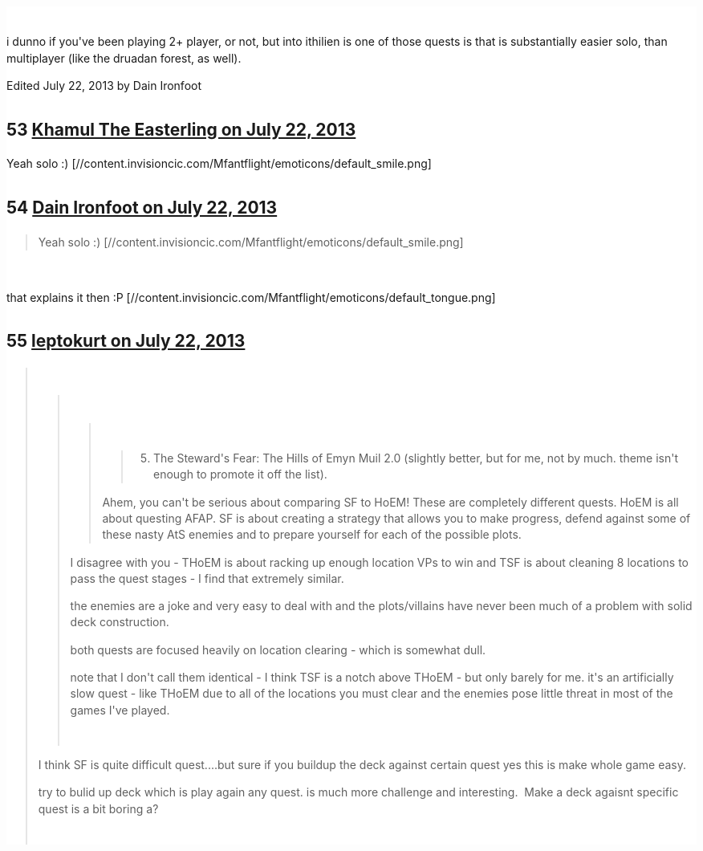  

i dunno if you've been playing 2+ player, or not, but into ithilien is one of those quests is that is substantially easier solo, than multiplayer (like the druadan forest, as well).

Edited July 22, 2013 by Dain Ironfoot

## 53 [Khamul The Easterling on July 22, 2013](https://community.fantasyflightgames.com/topic/86511-your-top-5-epic-fail-quests/?do=findComment&comment=819357)

Yeah solo :) [//content.invisioncic.com/Mfantflight/emoticons/default_smile.png]         

## 54 [Dain Ironfoot on July 22, 2013](https://community.fantasyflightgames.com/topic/86511-your-top-5-epic-fail-quests/?do=findComment&comment=819363)

> Yeah solo :) [//content.invisioncic.com/Mfantflight/emoticons/default_smile.png]         

 

that explains it then :P [//content.invisioncic.com/Mfantflight/emoticons/default_tongue.png]

## 55 [leptokurt on July 22, 2013](https://community.fantasyflightgames.com/topic/86511-your-top-5-epic-fail-quests/?do=findComment&comment=819367)

>  
> 
> >  
> > 
> > >  
> > > 
> > > > 5) The Steward's Fear: The Hills of Emyn Muil 2.0 (slightly better, but for me, not by much. theme isn't enough to promote it off the list).
> > > 
> > > Ahem, you can't be serious about comparing SF to HoEM! These are completely different quests. HoEM is all about questing AFAP. SF is about creating a strategy that allows you to make progress, defend against some of these nasty AtS enemies and to prepare yourself for each of the possible plots.
> > 
> > I disagree with you - THoEM is about racking up enough location VPs to win and TSF is about cleaning 8 locations to pass the quest stages - I find that extremely similar.
> > 
> > the enemies are a joke and very easy to deal with and the plots/villains have never been much of a problem with solid deck construction.
> > 
> > both quests are focused heavily on location clearing - which is somewhat dull.
> > 
> > note that I don't call them identical - I think TSF is a notch above THoEM - but only barely for me. it's an artificially slow quest - like THoEM due to all of the locations you must clear and the enemies pose little threat in most of the games I've played.
> > 
> >  
> 
> I think SF is quite difficult quest....but sure if you buildup the deck against certain quest yes this is make whole game easy.
> 
> try to bulid up deck which is play again any quest. is much more challenge and interesting.  Make a deck agaisnt specific quest is a bit boring a?
> 
>  
